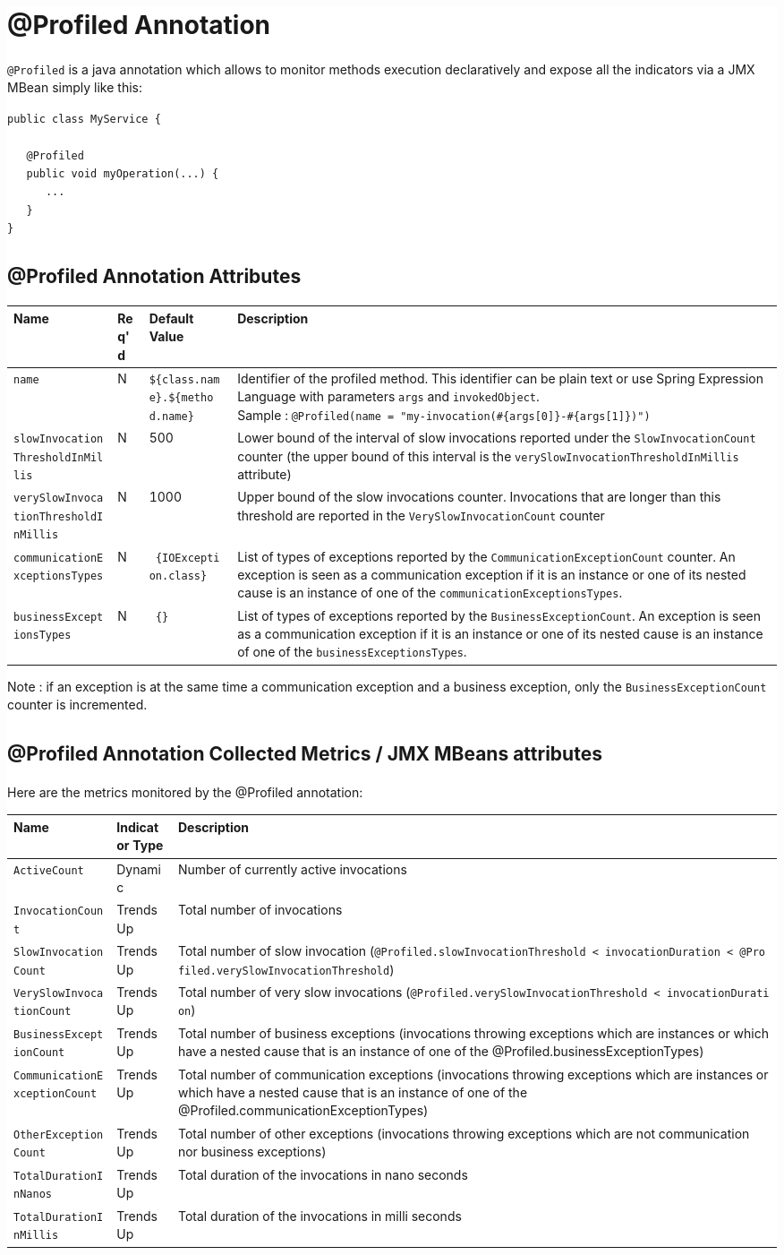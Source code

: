 # @Profiled Annotation #

`@Profiled` is a java annotation which allows to monitor methods execution declaratively and expose all the indicators via a JMX MBean simply like this:
```
public class MyService {

   @Profiled
   public void myOperation(...) {
      ...
   }
}
```

## @Profiled Annotation Attributes ##

| **Name** | **Req'd** | **Default Value** | **Description** |
|:---------|:----------|:------------------|:----------------|
| `name`   | N         | `${class.name}.${method.name} ` | Identifier of the profiled method. This identifier can be plain text or use Spring Expression Language with parameters `args` and `invokedObject`.<br />Sample : `@Profiled(name = "my-invocation(#{args[0]}-#{args[1]})") ` |
| `slowInvocationThresholdInMillis` | N         | 500               | Lower bound of the interval of slow invocations reported under the `SlowInvocationCount` counter (the upper bound of this interval is the `verySlowInvocationThresholdInMillis` attribute) |
| `verySlowInvocationThresholdInMillis` | N         | 1000              | Upper bound of the slow invocations counter. Invocations that are longer than this threshold are reported in the `VerySlowInvocationCount` counter |
| `communicationExceptionsTypes` | N         | ` {IOException.class} ` | List of types of exceptions reported by the `CommunicationExceptionCount` counter. An exception is seen as a communication exception if it is an instance or one of its nested cause is an instance of one of the `communicationExceptionsTypes`. |
| `businessExceptionsTypes` | N         | ` {} `            | List of types of exceptions reported by the `BusinessExceptionCount`. An exception is seen as a communication exception if it is an instance or one of its nested cause is an instance of one of the `businessExceptionsTypes`. |

Note : if an exception is at the same time a communication exception and a business exception, only the `BusinessExceptionCount` counter is incremented.

## @Profiled Annotation Collected Metrics / JMX MBeans attributes ##

Here are the metrics monitored by the @Profiled annotation:

| **Name** | **Indicator Type** | **Description** |
|:---------|:-------------------|:----------------|
| `ActiveCount` | Dynamic            |  Number of currently active invocations  |
| `InvocationCount` | Trends Up          | Total number of invocations |
| `SlowInvocationCount` | Trends Up          | Total number of slow invocation (`@Profiled.slowInvocationThreshold < invocationDuration < @Profiled.verySlowInvocationThreshold`) |
| `VerySlowInvocationCount` | Trends Up          | Total number of very slow invocations (`@Profiled.verySlowInvocationThreshold < invocationDuration`) |
| `BusinessExceptionCount` | Trends Up          | Total number of business exceptions (invocations throwing exceptions which are instances or which have a nested cause that is an instance of one of the @Profiled.businessExceptionTypes) |
| `CommunicationExceptionCount` | Trends Up          | Total number of communication exceptions (invocations throwing exceptions which are instances or which have a nested cause that is an instance of one of the @Profiled.communicationExceptionTypes) |
| `OtherExceptionCount` | Trends Up          | Total number of other exceptions (invocations throwing exceptions which are not communication nor business exceptions) |
| `TotalDurationInNanos` | Trends Up          |  Total duration of the invocations in nano seconds |
| `TotalDurationInMillis` | Trends Up          |  Total duration of the invocations in milli seconds |
